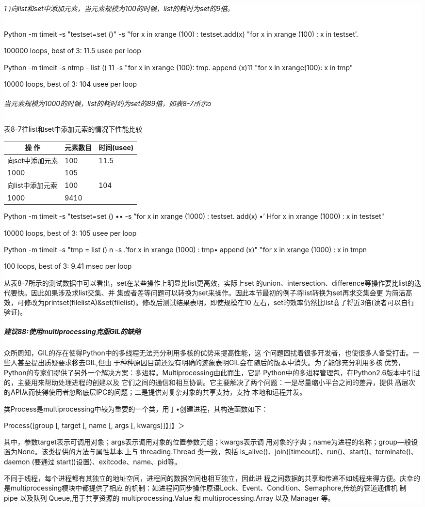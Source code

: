 ###### 1 )向list和set中添加元素，当元素规模为100的时候，list的耗时为set的9倍。

Python -m timeit -s "testset=set ()" -s "for x in xrange (100) : testset.add(x) "for x in xrange (100) : x in testset’.

100000 loops, best of 3: 11.5 usee per loop

Python -m timeit -s ntmp - list () 11 -s "for x in xrange (100): tmp. append (x)11 "for x in xrange(100): x in tmp"

10000 loops, best of 3: 104 usee per loop

###### 当元素规模为1000的时候，list的耗时约为set的89倍，如表8-7所示o

表8-7往list和set中添加元索的情况下性能比较

| 操    作         | 元素数目 | 时间(usee) |
| ---------------- | -------- | ---------- |
| 向set中添加元素  | 100      | 11.5       |
| 1000             | 105      |            |
| 向list中添加元索 | 100      | 104        |
| 1000             | 9410     |            |

Python -m timeit -s "testset=set () •• -s ”for x in xrange (1000) : testset. add(x) •’ Hfor x in xrange (1000) : x in testset"

10000 loops, best of 3: 105 usee per loop

Python -m timeit -s "tmp = list () n -s .’for x in xrange (1000) : tmp• append (x)" "for x in xrange (1000) : x in tmpn

100 loops, best of 3: 9.41 msec per loop

从表8-7所示的测试数据中可以看出，set在某些操作上明显比list更髙效，实际上set 的union、intersection、difference等操作要比list的迭代要快。因此如果涉及求list交集、并 集或者差等问题可以转换为set来操作。因此本节最初的例子将list转换为set再求交集会更 为简洁髙效，可修改为printset(filelistA)&set(filelist)。修改后测试结果表明，即使规模在10 左右，set的效率仍然比list髙了将近3倍(读者可以自行验证)。

##### 建议88:使用multiprocessing克服GIL的缺陷

众所周知，GIL的存在使得Python中的多线程无法充分利用多核的优势来提高性能，这 个问题困扰着很多开发者，也使很多人备受打击。一些人甚至提出质疑要求移去GIL,但由 于种种原因目前还没有明确的迹象表明GIL会在随后的版本中消失。为了能够充分利用多核 优势，Python的专家们提供了另外一个解决方案：多进程。Multiprocessing由此而生，它是 Python中的多进程管理包，在Python2.6版本中引进的，主要用来帮助处理进程的创建以及 它们之间的通信和相互协调。它主要解决了两个问题：一是尽量缩小平台之间的差异，提供 髙层次的API从而使得使用者忽略底层IPC的问题；二是提供对复杂对象的共享支持，支持 本地和远程并发。

类Process是multiprocessing中较为重要的一个类，用丁•创建进程，其构造函数如下：

Process([group [, target [, name [, args [, kwargs]]】]】＞

其中，参数target表示可调用对象；args表示调用对象的位置参数元组；kwargs表示调 用对象的字典；name为进程的名称；group—般设置为None。该类提供的方法与属性基本 上与 threading.Thread 类一致，包括 is_alive()、join([timeout])、run()、start()、terminate()、 daemon (要通过 start()设置)、exitcode、name、pid等。

不同于线程，每个进程都有其独立的地址空间，进程间的数据空间也相互独立，因此进 程之间数据的共享和传递不如线程来得方便。庆幸的是multiprocessing模块中都提供了相应 的机制：如进程间同步操作原语Lock、Event、Condition、Semaphore,传统的管道通信机 制 pipe 以及队列 Queue,用于共享资源的 multiprocessing.Value 和 multiprocessing.Array 以及 Manager 等。

